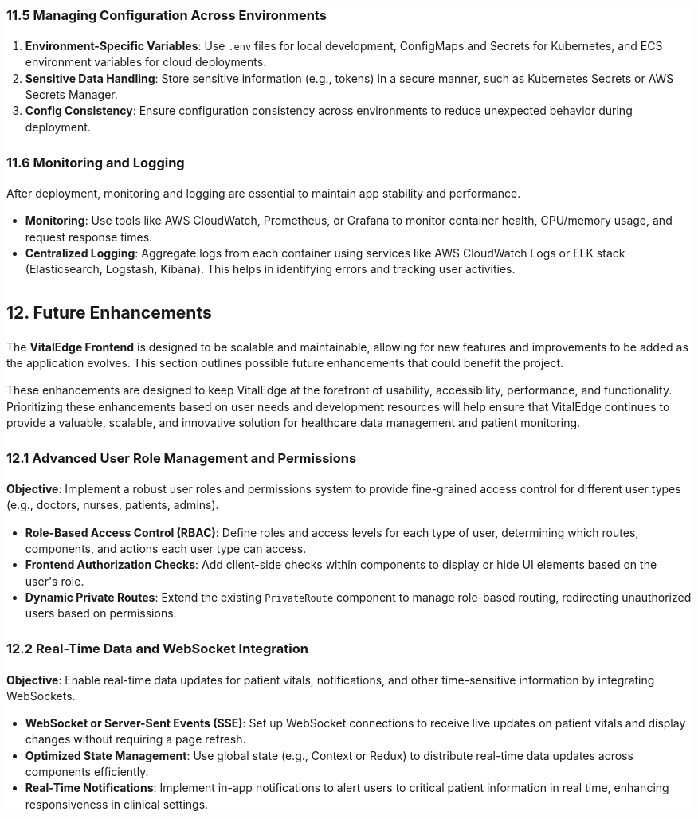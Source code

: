 ### 11.5 Managing Configuration Across Environments

1. **Environment-Specific Variables**: Use `.env` files for local development, ConfigMaps and Secrets for Kubernetes, and ECS environment variables for cloud deployments.
2. **Sensitive Data Handling**: Store sensitive information (e.g., tokens) in a secure manner, such as Kubernetes Secrets or AWS Secrets Manager.
3. **Config Consistency**: Ensure configuration consistency across environments to reduce unexpected behavior during deployment.

### 11.6 Monitoring and Logging

After deployment, monitoring and logging are essential to maintain app stability and performance.

- **Monitoring**: Use tools like AWS CloudWatch, Prometheus, or Grafana to monitor container health, CPU/memory usage, and request response times.
- **Centralized Logging**: Aggregate logs from each container using services like AWS CloudWatch Logs or ELK stack (Elasticsearch, Logstash, Kibana). This helps in identifying errors and tracking user activities.



## 12. Future Enhancements

The **VitalEdge Frontend** is designed to be scalable and maintainable, allowing for new features and improvements to be added as the application evolves. This section outlines possible future enhancements that could benefit the project.

These enhancements are designed to keep VitalEdge at the forefront of usability, accessibility, performance, and functionality. Prioritizing these enhancements based on user needs and development resources will help ensure that VitalEdge continues to provide a valuable, scalable, and innovative solution for healthcare data management and patient monitoring.

### 12.1 Advanced User Role Management and Permissions

**Objective**: Implement a robust user roles and permissions system to provide fine-grained access control for different user types (e.g., doctors, nurses, patients, admins).

- **Role-Based Access Control (RBAC)**: Define roles and access levels for each type of user, determining which routes, components, and actions each user type can access.
- **Frontend Authorization Checks**: Add client-side checks within components to display or hide UI elements based on the user's role.
- **Dynamic Private Routes**: Extend the existing `PrivateRoute` component to manage role-based routing, redirecting unauthorized users based on permissions.

### 12.2 Real-Time Data and WebSocket Integration

**Objective**: Enable real-time data updates for patient vitals, notifications, and other time-sensitive information by integrating WebSockets.

- **WebSocket or Server-Sent Events (SSE)**: Set up WebSocket connections to receive live updates on patient vitals and display changes without requiring a page refresh.
- **Optimized State Management**: Use global state (e.g., Context or Redux) to distribute real-time data updates across components efficiently.
- **Real-Time Notifications**: Implement in-app notifications to alert users to critical patient information in real time, enhancing responsiveness in clinical settings.
